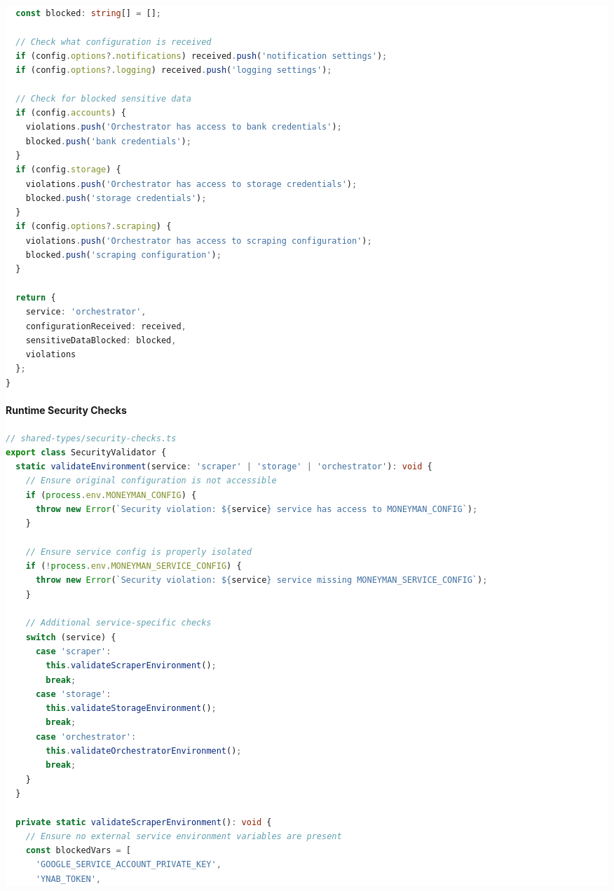 ```typescript
  const blocked: string[] = [];
  
  // Check what configuration is received
  if (config.options?.notifications) received.push('notification settings');
  if (config.options?.logging) received.push('logging settings');
  
  // Check for blocked sensitive data
  if (config.accounts) {
    violations.push('Orchestrator has access to bank credentials');
    blocked.push('bank credentials');
  }
  if (config.storage) {
    violations.push('Orchestrator has access to storage credentials');
    blocked.push('storage credentials');
  }
  if (config.options?.scraping) {
    violations.push('Orchestrator has access to scraping configuration');
    blocked.push('scraping configuration');
  }
  
  return {
    service: 'orchestrator',
    configurationReceived: received,
    sensitiveDataBlocked: blocked,
    violations
  };
}
```

#### Runtime Security Checks

```typescript
// shared-types/security-checks.ts
export class SecurityValidator {
  static validateEnvironment(service: 'scraper' | 'storage' | 'orchestrator'): void {
    // Ensure original configuration is not accessible
    if (process.env.MONEYMAN_CONFIG) {
      throw new Error(`Security violation: ${service} service has access to MONEYMAN_CONFIG`);
    }
    
    // Ensure service config is properly isolated
    if (!process.env.MONEYMAN_SERVICE_CONFIG) {
      throw new Error(`Security violation: ${service} service missing MONEYMAN_SERVICE_CONFIG`);
    }
    
    // Additional service-specific checks
    switch (service) {
      case 'scraper':
        this.validateScraperEnvironment();
        break;
      case 'storage':
        this.validateStorageEnvironment();
        break;
      case 'orchestrator':
        this.validateOrchestratorEnvironment();
        break;
    }
  }
  
  private static validateScraperEnvironment(): void {
    // Ensure no external service environment variables are present
    const blockedVars = [
      'GOOGLE_SERVICE_ACCOUNT_PRIVATE_KEY',
      'YNAB_TOKEN', 
```